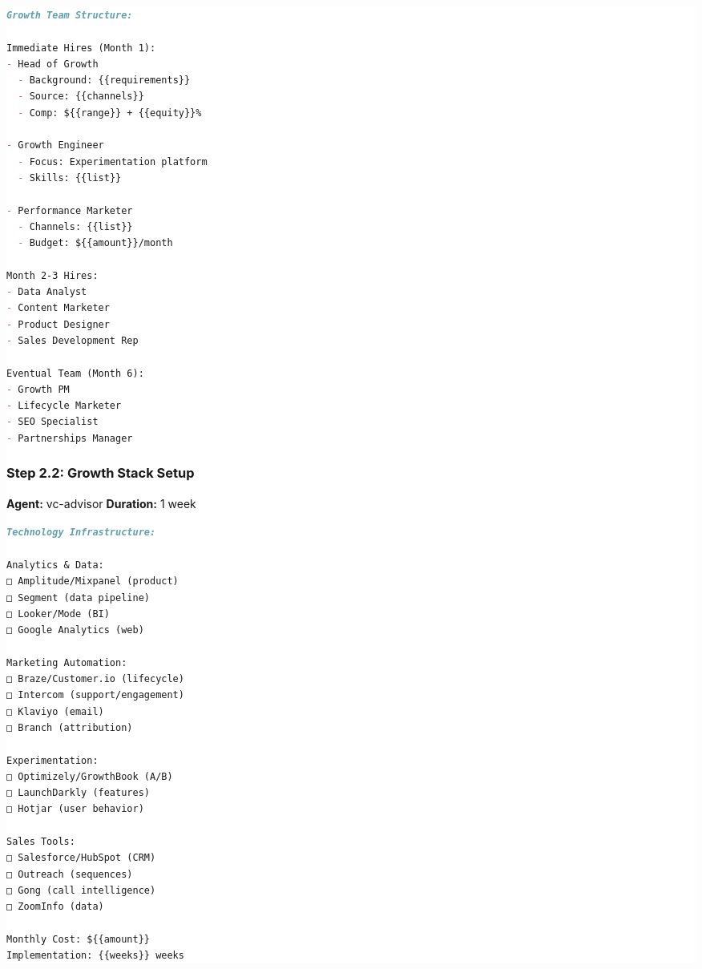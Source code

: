 ```markdown
Growth Team Structure:

Immediate Hires (Month 1):
- Head of Growth
  - Background: {{requirements}}
  - Source: {{channels}}
  - Comp: ${{range}} + {{equity}}%

- Growth Engineer
  - Focus: Experimentation platform
  - Skills: {{list}}

- Performance Marketer
  - Channels: {{list}}
  - Budget: ${{amount}}/month

Month 2-3 Hires:
- Data Analyst
- Content Marketer
- Product Designer
- Sales Development Rep

Eventual Team (Month 6):
- Growth PM
- Lifecycle Marketer
- SEO Specialist
- Partnerships Manager
```

### Step 2.2: Growth Stack Setup
**Agent:** vc-advisor
**Duration:** 1 week

```markdown
Technology Infrastructure:

Analytics & Data:
□ Amplitude/Mixpanel (product)
□ Segment (data pipeline)
□ Looker/Mode (BI)
□ Google Analytics (web)

Marketing Automation:
□ Braze/Customer.io (lifecycle)
□ Intercom (support/engagement)
□ Klaviyo (email)
□ Branch (attribution)

Experimentation:
□ Optimizely/GrowthBook (A/B)
□ LaunchDarkly (features)
□ Hotjar (user behavior)

Sales Tools:
□ Salesforce/HubSpot (CRM)
□ Outreach (sequences)
□ Gong (call intelligence)
□ ZoomInfo (data)

Monthly Cost: ${{amount}}
Implementation: {{weeks}} weeks
```
